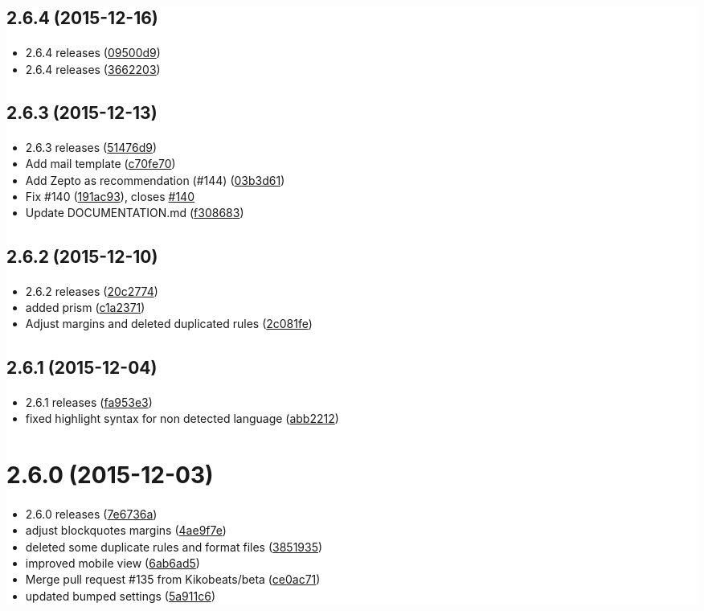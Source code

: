 

<a name="2.6.4"></a>
## 2.6.4 (2015-12-16)


* 2.6.4 releases ([09500d9](https://github.com/kikobeats/uno-urban/commit/09500d9))
* 2.6.4 releases ([3662203](https://github.com/kikobeats/uno-urban/commit/3662203))



<a name="2.6.3"></a>
## 2.6.3 (2015-12-13)


* 2.6.3 releases ([51476d9](https://github.com/kikobeats/uno-urban/commit/51476d9))
* Add mail template ([c70fe70](https://github.com/kikobeats/uno-urban/commit/c70fe70))
* Add Zepto as recommendation (#144) ([03b3d61](https://github.com/kikobeats/uno-urban/commit/03b3d61))
* Fix #140 ([191ac93](https://github.com/kikobeats/uno-urban/commit/191ac93)), closes [#140](https://github.com/kikobeats/uno-urban/issues/140)
* Update DOCUMENTATION.md ([f308683](https://github.com/kikobeats/uno-urban/commit/f308683))



<a name="2.6.2"></a>
## 2.6.2 (2015-12-10)


* 2.6.2 releases ([20c2774](https://github.com/kikobeats/uno-urban/commit/20c2774))
* added prism ([c1a2371](https://github.com/kikobeats/uno-urban/commit/c1a2371))
* Adjust margins and deleted duplicated rules ([2c081fe](https://github.com/kikobeats/uno-urban/commit/2c081fe))



<a name="2.6.1"></a>
## 2.6.1 (2015-12-04)


* 2.6.1 releases ([fa953e3](https://github.com/kikobeats/uno-urban/commit/fa953e3))
* fixed highlight syntax for non detected language ([abb2212](https://github.com/kikobeats/uno-urban/commit/abb2212))



<a name="2.6.0"></a>
# 2.6.0 (2015-12-03)


* 2.6.0 releases ([7e6736a](https://github.com/kikobeats/uno-urban/commit/7e6736a))
* adjust blockquotes margins ([4ae9f7e](https://github.com/kikobeats/uno-urban/commit/4ae9f7e))
* deleted some duplicate rules and format files ([3851935](https://github.com/kikobeats/uno-urban/commit/3851935))
* improved mobile view ([6ab6ad5](https://github.com/kikobeats/uno-urban/commit/6ab6ad5))
* Merge pull request #135 from Kikobeats/beta ([ce0ac71](https://github.com/kikobeats/uno-urban/commit/ce0ac71))
* updated bumped settings ([5a911c6](https://github.com/kikobeats/uno-urban/commit/5a911c6))

